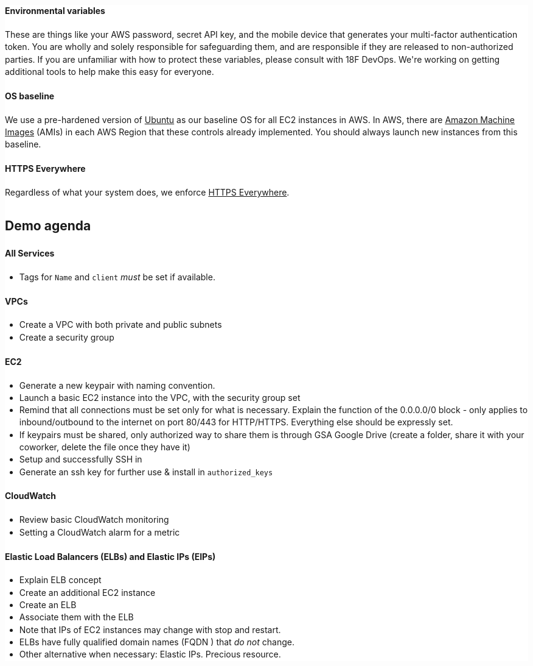 #### Environmental variables

These are things like your AWS password, secret API key, and the mobile
device that generates your multi-factor authentication token. You are wholly
and solely responsible for safeguarding them, and are responsible if they are
released to non-authorized parties. If you are unfamiliar with how to protect
these variables, please consult with 18F DevOps. We're working on getting
additional tools to help make this easy for everyone.

#### OS baseline

We use a pre-hardened version of [Ubuntu](http://en.wikipedia.org/wiki/Ubuntu_%28operating_system%29)
as our baseline OS for all EC2 instances in AWS. In AWS, there are
[Amazon Machine Images](http://docs.aws.amazon.com/AWSEC2/latest/UserGuide/AMIs.html)
(AMIs) in each AWS Region that these controls already implemented. You should
always launch new instances from this baseline.

#### HTTPS Everywhere

Regardless of what your system does, we enforce [HTTPS Everywhere](https://18f.gsa.gov/2014/11/13/why-we-use-https-in-every-gov-website-we-make/).

## Demo agenda

#### All Services
* Tags for `Name` and `client` _must_ be set if available.

#### VPCs
* Create a VPC with both private and public subnets
* Create a security group

#### EC2
* Generate a new keypair with naming convention.
* Launch a basic EC2 instance into the VPC, with the security group set
* Remind that all connections must be set only for what is necessary. Explain
the function of the  0.0.0.0/0 block - only applies to inbound/outbound to
the internet on port 80/443 for HTTP/HTTPS. Everything else should be
expressly set.
* If keypairs must be shared, only authorized way to share them is through
GSA Google Drive (create a folder, share it with your coworker, delete the
file once they have it)
* Setup and successfully SSH in
* Generate an ssh key for further use & install in `authorized_keys`

#### CloudWatch
* Review basic CloudWatch monitoring
* Setting a CloudWatch alarm for a metric

#### Elastic Load Balancers (ELBs) and Elastic IPs (EIPs)
* Explain ELB concept
* Create an additional EC2 instance
* Create an ELB
* Associate them with the ELB
* Note that IPs of EC2 instances may change with stop and restart.
* ELBs have fully qualified domain names (FQDN ) that *do not* change.
* Other alternative when necessary: Elastic IPs. Precious resource.
